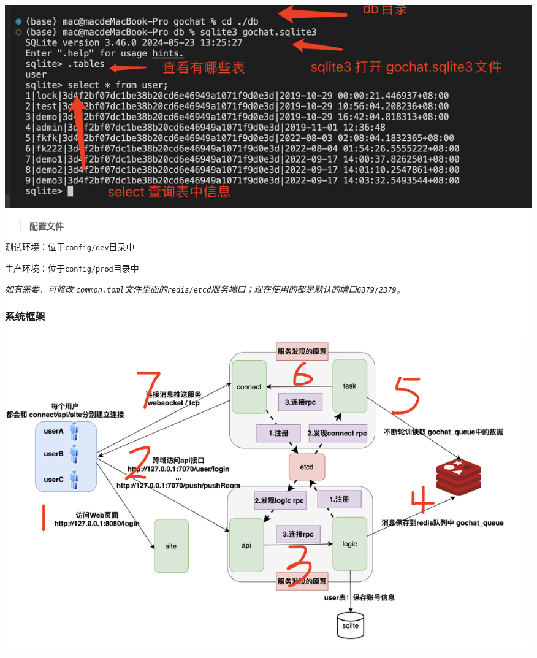 ![](./images/image-2.png)

> **配置文件**

测试环境：位于`config/dev`目录中

生产环境：位于`config/prod`目录中

*如有需要，可修改 `common.toml`文件里面的`redis/etcd`服务端口；现在使用的都是默认的端口`6379/2379`*。



### 系统框架

![](./images/image.png)
